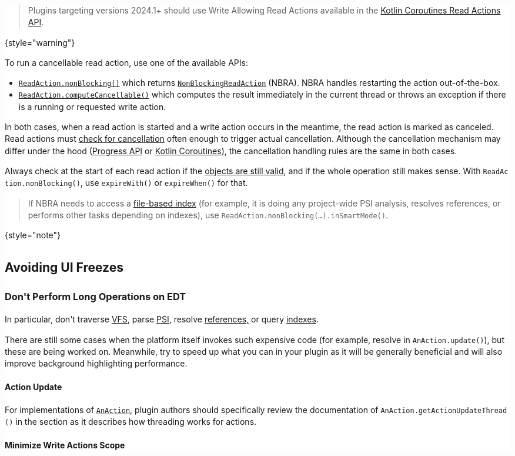 > Plugins targeting versions 2024.1+ should use Write Allowing Read Actions available in the [Kotlin Coroutines Read Actions API](coroutine_read_actions.topic#coroutine-read-actions-api).
>
{style="warning"}

To run a cancellable read action, use one of the available APIs:

- [`ReadAction.nonBlocking()`](%gh-ic%/platform/core-api/src/com/intellij/openapi/application/ReadAction.java) which returns [`NonBlockingReadAction`](%gh-ic%/platform/core-api/src/com/intellij/openapi/application/NonBlockingReadAction.java) (NBRA). NBRA handles restarting the action out-of-the-box.
- [`ReadAction.computeCancellable()`](%gh-ic%/platform/core-api/src/com/intellij/openapi/application/ReadAction.java) which computes the result immediately in the current thread or throws an exception if there is a running or requested write action.

In both cases, when a read action is started and a write action occurs in the meantime, the read action is marked as canceled.
Read actions must [check for cancellation](background_processes.md#handling-cancellation) often enough to trigger actual cancellation.
Although the cancellation mechanism may differ under the hood ([Progress API](background_processes.md#progress-api) or [Kotlin Coroutines](kotlin_coroutines.md)), the cancellation handling rules are the same in both cases.

Always check at the start of each read action if the [objects are still valid](#objects-validity), and if the whole operation still makes sense.
With `ReadAction.nonBlocking()`, use `expireWith()` or `expireWhen()` for that.

> If NBRA needs to access a [file-based index](indexing_and_psi_stubs.md) (for example, it is doing any project-wide PSI analysis, resolves references, or performs other tasks depending on indexes), use `ReadAction.nonBlocking(…).inSmartMode()`.
>
{style="note"}

## Avoiding UI Freezes

### Don't Perform Long Operations on EDT

In particular, don't traverse [VFS](virtual_file_system.md), parse [PSI](psi.md), resolve [references,](psi_references.md) or query [indexes](indexing_and_psi_stubs.md).

There are still some cases when the platform itself invokes such expensive code (for example, resolve in `AnAction.update()`), but these are being worked on.
Meanwhile, try to speed up what you can in your plugin as it will be generally beneficial and will also improve background highlighting performance.

#### Action Update

For implementations of [`AnAction`](%gh-ic%/platform/editor-ui-api/src/com/intellij/openapi/actionSystem/AnAction.java), plugin authors should specifically
review the documentation of `AnAction.getActionUpdateThread()` in the [](basic_action_system.md) section as it describes how threading works for actions.

#### Minimize Write Actions Scope
